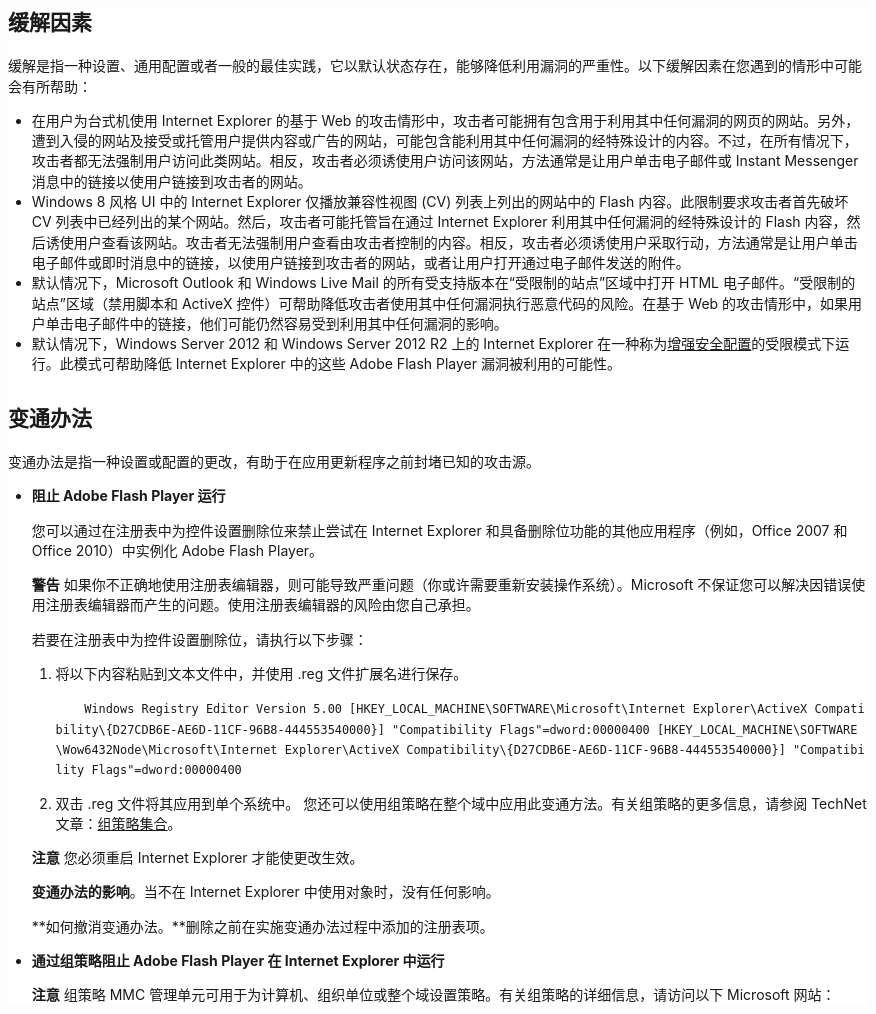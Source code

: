 缓解因素
--------

<span id="sectionToggle4"></span>
缓解是指一种设置、通用配置或者一般的最佳实践，它以默认状态存在，能够降低利用漏洞的严重性。以下缓解因素在您遇到的情形中可能会有所帮助：

-   在用户为台式机使用 Internet Explorer 的基于 Web 的攻击情形中，攻击者可能拥有包含用于利用其中任何漏洞的网页的网站。另外，遭到入侵的网站及接受或托管用户提供内容或广告的网站，可能包含能利用其中任何漏洞的经特殊设计的内容。不过，在所有情况下，攻击者都无法强制用户访问此类网站。相反，攻击者必须诱使用户访问该网站，方法通常是让用户单击电子邮件或 Instant Messenger 消息中的链接以使用户链接到攻击者的网站。
-   Windows 8 风格 UI 中的 Internet Explorer 仅播放兼容性视图 (CV) 列表上列出的网站中的 Flash 内容。此限制要求攻击者首先破坏 CV 列表中已经列出的某个网站。然后，攻击者可能托管旨在通过 Internet Explorer 利用其中任何漏洞的经特殊设计的 Flash 内容，然后诱使用户查看该网站。攻击者无法强制用户查看由攻击者控制的内容。相反，攻击者必须诱使用户采取行动，方法通常是让用户单击电子邮件或即时消息中的链接，以使用户链接到攻击者的网站，或者让用户打开通过电子邮件发送的附件。
-   默认情况下，Microsoft Outlook 和 Windows Live Mail 的所有受支持版本在“受限制的站点”区域中打开 HTML 电子邮件。“受限制的站点”区域（禁用脚本和 ActiveX 控件）可帮助降低攻击者使用其中任何漏洞执行恶意代码的风险。在基于 Web 的攻击情形中，如果用户单击电子邮件中的链接，他们可能仍然容易受到利用其中任何漏洞的影响。
-   默认情况下，Windows Server 2012 和 Windows Server 2012 R2 上的 Internet Explorer 在一种称为[增强安全配置](http://technet.microsoft.com/zh-cn/library/dd883248.aspx)的受限模式下运行。此模式可帮助降低 Internet Explorer 中的这些 Adobe Flash Player 漏洞被利用的可能性。

变通办法
--------

<span id="sectionToggle5"></span>
变通办法是指一种设置或配置的更改，有助于在应用更新程序之前封堵已知的攻击源。

-   **阻止 Adobe Flash Player 运行**

    您可以通过在注册表中为控件设置删除位来禁止尝试在 Internet Explorer 和具备删除位功能的其他应用程序（例如，Office 2007 和 Office 2010）中实例化 Adobe Flash Player。

    **警告** 如果你不正确地使用注册表编辑器，则可能导致严重问题（你或许需要重新安装操作系统）。Microsoft 不保证您可以解决因错误使用注册表编辑器而产生的问题。使用注册表编辑器的风险由您自己承担。

    若要在注册表中为控件设置删除位，请执行以下步骤：

    1.  将以下内容粘贴到文本文件中，并使用 .reg 文件扩展名进行保存。

        ```
            Windows Registry Editor Version 5.00 [HKEY_LOCAL_MACHINE\SOFTWARE\Microsoft\Internet Explorer\ActiveX Compatibility\{D27CDB6E-AE6D-11CF-96B8-444553540000}] "Compatibility Flags"=dword:00000400 [HKEY_LOCAL_MACHINE\SOFTWARE\Wow6432Node\Microsoft\Internet Explorer\ActiveX Compatibility\{D27CDB6E-AE6D-11CF-96B8-444553540000}] "Compatibility Flags"=dword:00000400
        ```

    2.  双击 .reg 文件将其应用到单个系统中。
        您还可以使用组策略在整个域中应用此变通方法。有关组策略的更多信息，请参阅 TechNet 文章：[组策略集合](http://go.microsoft.com/fwlink/?linkid=215719)。

    **注意** 您必须重启 Internet Explorer 才能使更改生效。

    **变通办法的影响**。当不在 Internet Explorer 中使用对象时，没有任何影响。

    **如何撤消变通办法。**删除之前在实施变通办法过程中添加的注册表项。

 

-   **通过组策略阻止 Adobe Flash Player 在 Internet Explorer 中运行**

    **注意** 组策略 MMC 管理单元可用于为计算机、组织单位或整个域设置策略。有关组策略的详细信息，请访问以下 Microsoft 网站：
